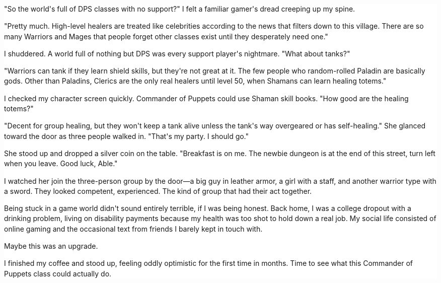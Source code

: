 "So the world's full of DPS classes with no support?" I felt a familiar gamer's dread creeping up my spine.

"Pretty much. High-level healers are treated like celebrities according to the news that filters down to this village. There are so many Warriors and Mages that people forget other classes exist until they desperately need one."

I shuddered. A world full of nothing but DPS was every support player's nightmare. "What about tanks?"

"Warriors can tank if they learn shield skills, but they're not great at it. The few people who random-rolled Paladin are basically gods. Other than Paladins, Clerics are the only real healers until level 50, when Shamans can learn healing totems."

I checked my character screen quickly. Commander of Puppets could use Shaman skill books. "How good are the healing totems?"

"Decent for group healing, but they won't keep a tank alive unless the tank's way overgeared or has self-healing." She glanced toward the door as three people walked in. "That's my party. I should go."

She stood up and dropped a silver coin on the table. "Breakfast is on me. The newbie dungeon is at the end of this street, turn left when you leave. Good luck, Able."

I watched her join the three-person group by the door—a big guy in leather armor, a girl with a staff, and another warrior type with a sword. They looked competent, experienced. The kind of group that had their act together.

Being stuck in a game world didn't sound entirely terrible, if I was being honest. Back home, I was a college dropout with a drinking problem, living on disability payments because my health was too shot to hold down a real job. My social life consisted of online gaming and the occasional text from friends I barely kept in touch with.

Maybe this was an upgrade.

I finished my coffee and stood up, feeling oddly optimistic for the first time in months. Time to see what this Commander of Puppets class could actually do.